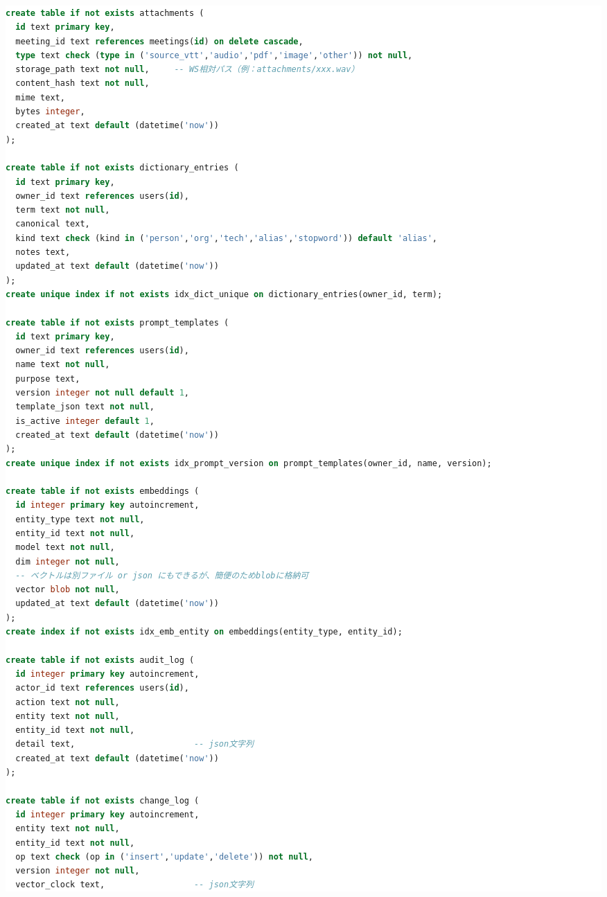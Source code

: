 ```sql
create table if not exists attachments (
  id text primary key,
  meeting_id text references meetings(id) on delete cascade,
  type text check (type in ('source_vtt','audio','pdf','image','other')) not null,
  storage_path text not null,     -- WS相対パス（例：attachments/xxx.wav）
  content_hash text not null,
  mime text,
  bytes integer,
  created_at text default (datetime('now'))
);

create table if not exists dictionary_entries (
  id text primary key,
  owner_id text references users(id),
  term text not null,
  canonical text,
  kind text check (kind in ('person','org','tech','alias','stopword')) default 'alias',
  notes text,
  updated_at text default (datetime('now'))
);
create unique index if not exists idx_dict_unique on dictionary_entries(owner_id, term);

create table if not exists prompt_templates (
  id text primary key,
  owner_id text references users(id),
  name text not null,
  purpose text,
  version integer not null default 1,
  template_json text not null,
  is_active integer default 1,
  created_at text default (datetime('now'))
);
create unique index if not exists idx_prompt_version on prompt_templates(owner_id, name, version);

create table if not exists embeddings (
  id integer primary key autoincrement,
  entity_type text not null,
  entity_id text not null,
  model text not null,
  dim integer not null,
  -- ベクトルは別ファイル or json にもできるが、簡便のためblobに格納可
  vector blob not null,
  updated_at text default (datetime('now'))
);
create index if not exists idx_emb_entity on embeddings(entity_type, entity_id);

create table if not exists audit_log (
  id integer primary key autoincrement,
  actor_id text references users(id),
  action text not null,
  entity text not null,
  entity_id text not null,
  detail text,                        -- json文字列
  created_at text default (datetime('now'))
);

create table if not exists change_log (
  id integer primary key autoincrement,
  entity text not null,
  entity_id text not null,
  op text check (op in ('insert','update','delete')) not null,
  version integer not null,
  vector_clock text,                  -- json文字列
```